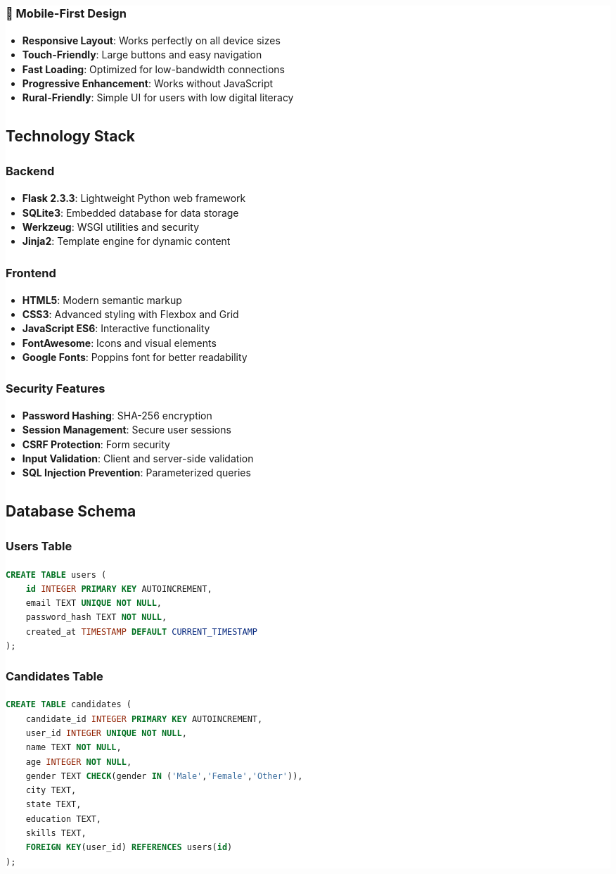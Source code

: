 ### 📱 Mobile-First Design
- **Responsive Layout**: Works perfectly on all device sizes
- **Touch-Friendly**: Large buttons and easy navigation
- **Fast Loading**: Optimized for low-bandwidth connections
- **Progressive Enhancement**: Works without JavaScript
- **Rural-Friendly**: Simple UI for users with low digital literacy

## Technology Stack

### Backend
- **Flask 2.3.3**: Lightweight Python web framework
- **SQLite3**: Embedded database for data storage
- **Werkzeug**: WSGI utilities and security
- **Jinja2**: Template engine for dynamic content

### Frontend
- **HTML5**: Modern semantic markup
- **CSS3**: Advanced styling with Flexbox and Grid
- **JavaScript ES6**: Interactive functionality
- **FontAwesome**: Icons and visual elements
- **Google Fonts**: Poppins font for better readability

### Security Features
- **Password Hashing**: SHA-256 encryption
- **Session Management**: Secure user sessions
- **CSRF Protection**: Form security
- **Input Validation**: Client and server-side validation
- **SQL Injection Prevention**: Parameterized queries

## Database Schema

### Users Table
```sql
CREATE TABLE users (
    id INTEGER PRIMARY KEY AUTOINCREMENT,
    email TEXT UNIQUE NOT NULL,
    password_hash TEXT NOT NULL,
    created_at TIMESTAMP DEFAULT CURRENT_TIMESTAMP
);
```

### Candidates Table
```sql
CREATE TABLE candidates (
    candidate_id INTEGER PRIMARY KEY AUTOINCREMENT,
    user_id INTEGER UNIQUE NOT NULL,
    name TEXT NOT NULL,
    age INTEGER NOT NULL,
    gender TEXT CHECK(gender IN ('Male','Female','Other')),
    city TEXT,
    state TEXT,
    education TEXT,
    skills TEXT,
    FOREIGN KEY(user_id) REFERENCES users(id)
);
```
